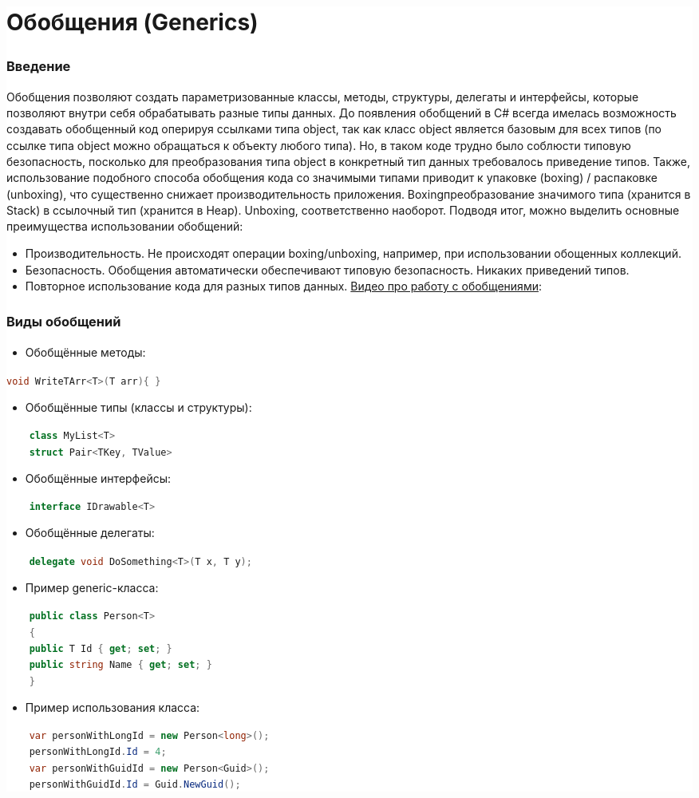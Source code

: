 # Обобщения (Generics)

### Введение
Обобщения позволяют создать параметризованные классы, методы, структуры, делегаты и интерфейсы, которые позволяют внутри себя обрабатывать разные типы данных.
До появления обобщений в C# всегда имелась возможность создавать обобщенный код оперируя ссылками типа object, так как класс object является базовым для всех типов (по ссылке типа object можно обращаться к объекту любого типа). Но, в таком коде трудно было соблюсти типовую безопасность, посколько для преобразования типа object в конкретный тип данных требовалось приведение типов. Также, использование подобного способа обобщения кода со значимыми типами приводит к упаковке (boxing) / распаковке (unboxing), что существенно снижает производительность приложения. Boxingпреобразование значимого типа (хранится в Stack) в ссылочный тип (хранится в Heap).
Unboxing, соответственно наоборот.
Подводя итог, можно выделить основные преимущества использовании обобщений:
* Производительность. Не происходят операции boxing/unboxing, например, при использовании обощенных коллекций.
* Безопасность. Обобщения автоматически обеспечивают типовую безопасность. Никаких приведений типов.
* Повторное использование кода для разных типов данных.
[Видео про работу с обобщениями](https://www.youtube.com/watch?v=xOQnDqf8N-I&t=971s):

### Виды обобщений
* Обобщённые методы:
```cs
void WriteTArr<T>(T arr){ }
```
* Обобщённые типы (классы и структуры):
```cs
    class MyList<T>
    struct Pair<TKey, TValue>
```
* Обобщённые интерфейсы:
```cs
    interface IDrawable<T>
```
* Обобщённые делегаты:
```cs
    delegate void DoSomething<T>(T x, T y);
```
* Пример generic-класса:
```cs
    public class Person<T>
    {
    public T Id { get; set; }
    public string Name { get; set; }
    }
```
* Пример использования класса:
```cs
    var personWithLongId = new Person<long>();
    personWithLongId.Id = 4;
    var personWithGuidId = new Person<Guid>();
    personWithGuidId.Id = Guid.NewGuid();
```
